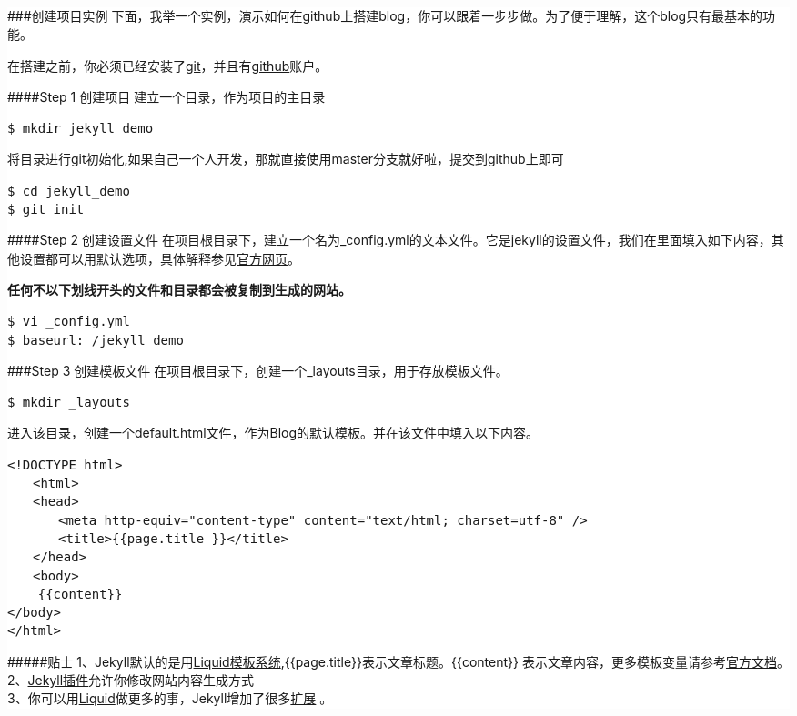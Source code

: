 ###创建项目实例
下面，我举一个实例，演示如何在github上搭建blog，你可以跟着一步步做。为了便于理解，这个blog只有最基本的功能。

在搭建之前，你必须已经安装了[git](http://git-scm.com/book/en/Getting-Started-Installing-Git)，并且有[github](http://github.com)账户。

####Step 1 创建项目
建立一个目录，作为项目的主目录
<pre id="bash">
$ mkdir jekyll_demo
</pre>
将目录进行git初始化,如果自己一个人开发，那就直接使用master分支就好啦，提交到github上即可
<pre id="bash">
$ cd jekyll_demo
$ git init
</pre>
####Step 2 创建设置文件
在项目根目录下，建立一个名为_config.yml的文本文件。它是jekyll的设置文件，我们在里面填入如下内容，其他设置都可以用默认选项，具体解释参见[官方网页](https://github.com/mojombo/jekyll/wiki/Configuration)。

<strong>
任何不以下划线开头的文件和目录都会被复制到生成的网站。</strong>
<pre id="bash">
$ vi _config.yml
$ baseurl: /jekyll_demo
</pre>

###Step 3 创建模板文件
在项目根目录下，创建一个_layouts目录，用于存放模板文件。
<pre id="bash">
$ mkdir _layouts
</pre>
进入该目录，创建一个default.html文件，作为Blog的默认模板。并在该文件中填入以下内容。
<pre id="bash">
&lt;!DOCTYPE html&gt;
　　&lt;html&gt;
　　&lt;head&gt;
　　　　&lt;meta http-equiv="content-type" content="text/html; charset=utf-8" /&gt;
　　　　&lt;title&gt;&#123;{page.title }&#125;&lt;/title&gt;
　　&lt;/head&gt;
　　&lt;body&gt;
    &#123;{content}&#125;
&lt;/body&gt;
&lt;/html&gt;
</pre>

#####贴士
1、Jekyll默认的是用[Liquid模板系统](https://github.com/shopify/liquid/wiki/liquid-for-designers),&#123;{page.title}&#125;表示文章标题。&#123;{content}&#125; 表示文章内容，更多模板变量请参考[官方文档](https://github.com/mojombo/jekyll/wiki/Template-Data)。<br>
2、[Jekyll插件](https://github.com/mojombo/jekyll/wiki/Plugins)允许你修改网站内容生成方式<br>
3、你可以用[Liquid](https://github.com/Shopify/liquid/wiki)做更多的事，Jekyll增加了很多[扩展](https://github.com/mojombo/jekyll/wiki/Liquid-Extensions) 。

